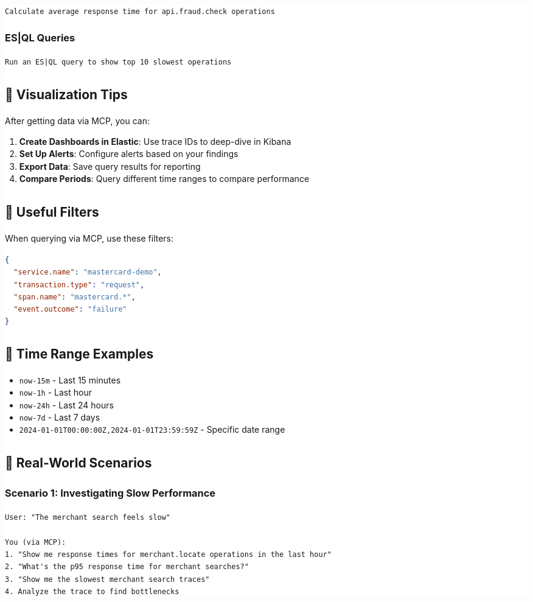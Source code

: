 ```
Calculate average response time for api.fraud.check operations
```

### ES|QL Queries

```
Run an ES|QL query to show top 10 slowest operations
```

## 🎨 Visualization Tips

After getting data via MCP, you can:

1. **Create Dashboards in Elastic**: Use trace IDs to deep-dive in Kibana
2. **Set Up Alerts**: Configure alerts based on your findings
3. **Export Data**: Save query results for reporting
4. **Compare Periods**: Query different time ranges to compare performance

## 🔧 Useful Filters

When querying via MCP, use these filters:

```json
{
  "service.name": "mastercard-demo",
  "transaction.type": "request",
  "span.name": "mastercard.*",
  "event.outcome": "failure"
}
```

## 📅 Time Range Examples

- `now-15m` - Last 15 minutes
- `now-1h` - Last hour  
- `now-24h` - Last 24 hours
- `now-7d` - Last 7 days
- `2024-01-01T00:00:00Z,2024-01-01T23:59:59Z` - Specific date range

## 🎯 Real-World Scenarios

### Scenario 1: Investigating Slow Performance

```
User: "The merchant search feels slow"

You (via MCP):
1. "Show me response times for merchant.locate operations in the last hour"
2. "What's the p95 response time for merchant searches?"
3. "Show me the slowest merchant search traces"
4. Analyze the trace to find bottlenecks
```
